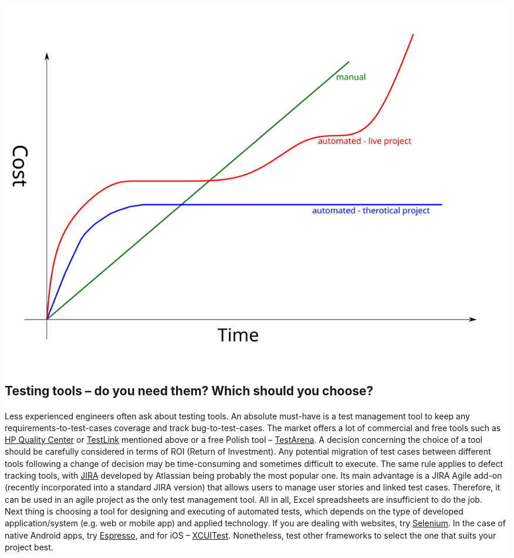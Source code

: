 ![Waterfall or Agile](/img/articles/2017-12-20-how-to-approach-testing-in-development-proccess/manualvsautomation.svg)

## Testing tools – do you need them? Which should you choose?

Less experienced engineers often ask about testing tools. An absolute must-have is a test management tool to keep
any requirements-to-test-cases coverage and track bug-to-test-cases. The market offers a lot of commercial and free
tools such as [HP Quality Center](https://saas.hpe.com/en-us/software/quality-center) or
[TestLink](http://testlink.org/) mentioned above or a free Polish tool – [TestArena](http://testarena.pl/). A decision
concerning the choice of a tool should be carefully considered in terms of ROI (Return of Investment). Any potential
migration of test cases between different tools following a change of decision may be time-consuming and sometimes
difficult to execute. The same rule applies to defect tracking tools, with [JIRA](https://www.atlassian.com/software/jira)
developed by Atlassian being probably the most popular one. Its main advantage is a JIRA Agile add-on (recently
incorporated into a standard JIRA version) that allows users to manage user stories and linked test cases.
Therefore, it can be used in an agile project as the only test management tool. All in all, Excel spreadsheets are insufficient to do the job.  
Next thing is choosing a tool for designing and executing of automated tests, which depends on the type of developed
application/system (e.g. web or mobile app) and applied technology. If you are dealing with websites, try [Selenium](http://www.seleniumhq.org/).
In the case of native Android apps, try [Espresso](https://google.github.io/android-testing-support-library/docs/espresso/),
and for iOS – [XCUITest](https://developer.apple.com/library/content/documentation/DeveloperTools/Conceptual/testing_with_xcode/chapters/09-ui_testing.html).
Nonetheless, test other frameworks to select the one that suits your project best.